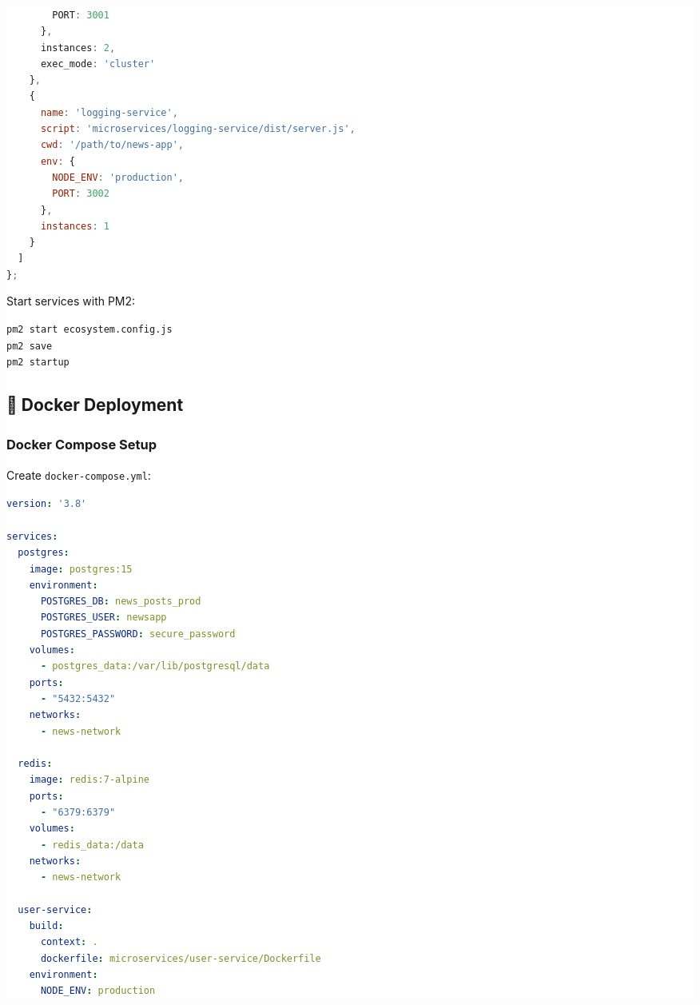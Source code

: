 ```javascript
        PORT: 3001
      },
      instances: 2,
      exec_mode: 'cluster'
    },
    {
      name: 'logging-service',
      script: 'microservices/logging-service/dist/server.js',
      cwd: '/path/to/news-app',
      env: {
        NODE_ENV: 'production',
        PORT: 3002
      },
      instances: 1
    }
  ]
};
```

Start services with PM2:
```bash
pm2 start ecosystem.config.js
pm2 save
pm2 startup
```

## 🐳 Docker Deployment

### Docker Compose Setup

Create `docker-compose.yml`:

```yaml
version: '3.8'

services:
  postgres:
    image: postgres:15
    environment:
      POSTGRES_DB: news_posts_prod
      POSTGRES_USER: newsapp
      POSTGRES_PASSWORD: secure_password
    volumes:
      - postgres_data:/var/lib/postgresql/data
    ports:
      - "5432:5432"
    networks:
      - news-network

  redis:
    image: redis:7-alpine
    ports:
      - "6379:6379"
    volumes:
      - redis_data:/data
    networks:
      - news-network

  user-service:
    build:
      context: .
      dockerfile: microservices/user-service/Dockerfile
    environment:
      NODE_ENV: production
```